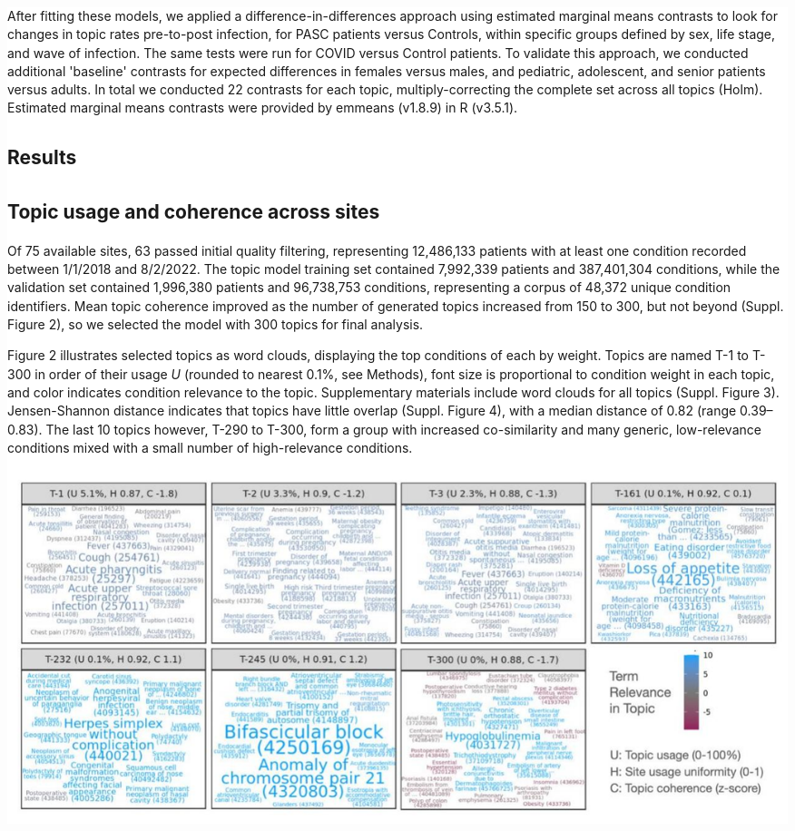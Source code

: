 After fitting these models, we applied a difference-in-differences approach using estimated marginal means contrasts to look for changes in topic rates pre-to-post infection, for PASC patients versus Controls, within specific groups defined by sex, life stage, and wave of infection. The same tests were run for COVID versus Control patients. To validate this approach, we conducted additional 'baseline' contrasts for expected differences in females versus males, and pediatric, adolescent, and senior patients versus adults. In total we conducted 22 contrasts for each topic, multiply-correcting the complete set across all topics (Holm). Estimated marginal means contrasts were provided by emmeans (v1.8.9) in R (v3.5.1).

## Results

## Topic usage and coherence across sites

Of 75 available sites, 63 passed initial quality filtering, representing 12,486,133 patients with at least one condition recorded between 1/1/2018 and 8/2/2022. The topic model training set contained 7,992,339 patients and 387,401,304 conditions, while the validation set contained 1,996,380 patients and 96,738,753 conditions, representing a corpus of 48,372 unique condition identifiers. Mean topic coherence improved as the number of generated topics increased from 150 to 300, but not beyond (Suppl. Figure 2), so we selected the model with 300 topics for final analysis.

Figure 2 illustrates selected topics as word clouds, displaying the top conditions of each by weight. Topics are named T-1 to T-300 in order of their usage *U* (rounded to nearest 0.1%, see Methods), font size is proportional to condition weight in each topic, and color indicates condition relevance to the topic. Supplementary materials include word clouds for all topics (Suppl. Figure 3). Jensen-Shannon distance indicates that topics have little overlap (Suppl. Figure 4), with a median distance of 0.82 (range 0.39–0.83). The last 10 topics however, T-290 to T-300, form a group with increased co-similarity and many generic, low-relevance conditions mixed with a small number of high-relevance conditions.

![image description](_page_7_Figure_5.jpeg)